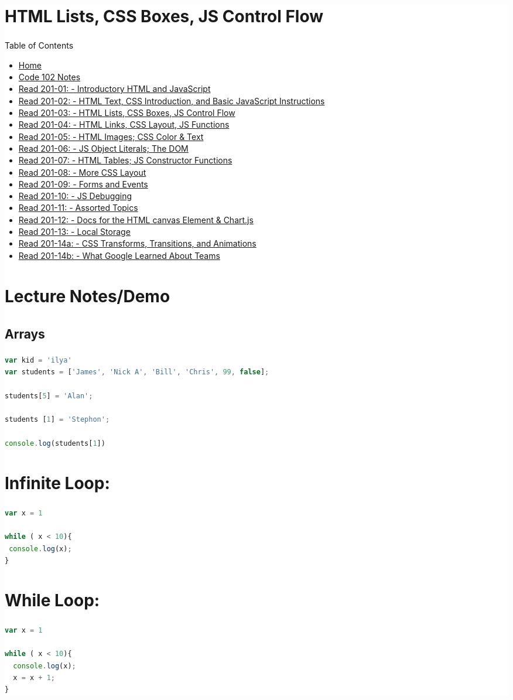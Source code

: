 # HTML Lists, CSS Boxes, JS Control Flow

Table of Contents
* [Home](https://nickmagruder.github.io/reading-notes/)
* [Code 102 Notes](growth_mindset.md)
* [Read 201-01: - Introductory HTML and JavaScript](read_201-01.md)
* [Read 201-02: - HTML Text, CSS Introduction, and Basic JavaScript Instructions](read_201-02.md)
* [Read 201-03: - HTML Lists, CSS Boxes, JS Control Flow](read_201-03.md)
* [Read 201-04: - HTML Links, CSS Layout, JS Functions](read_201-04.md)
* [Read 201-05: - HTML Images; CSS Color & Text](read_201-05.md)
* [Read 201-06: - JS Object Literals; The DOM](read_201-06.md)
* [Read 201-07: - HTML Tables; JS Constructor Functions](read_201-07.md)
* [Read 201-08: - More CSS Layout](read_201-08.md)
* [Read 201-09: - Forms and Events](read_201-09.md)
* [Read 201-10: - JS Debugging](read_201-10.md)
* [Read 201-11: - Assorted Topics](read_201-11.md)
* [Read 201-12: - Docs for the HTML canvas Element & Chart.js](read_201-12.md)
* [Read 201-13: - Local Storage](read_201-13.md)
* [Read 201-14a: - CSS Transforms, Transitions, and Animations](read_201-14a.md)
* [Read 201-14b: - What Google Learned About Teams](read_201-14b.md)

# Lecture Notes/Demo

## Arrays
```javascript
var kid = 'ilya'
var students = ['James', 'Nick A', 'Bill', 'Chris', 99, false];

students[5] = 'Alan';

students [1] = 'Stephon';

console.log(students[1])
```
 # Infinite Loop:
 ```javascript
 var x = 1

while ( x < 10){
  console.log(x);
}
```

# While Loop:
```javascript
var x = 1

while ( x < 10){
  console.log(x);
  x = x + 1;
}
```
